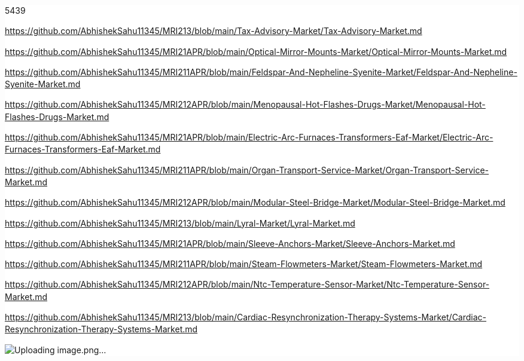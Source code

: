 5439</p><p><a href="https://github.com/AbhishekSahu11345/MRI213/blob/main/Tax-Advisory-Market/Tax-Advisory-Market.md">https://github.com/AbhishekSahu11345/MRI213/blob/main/Tax-Advisory-Market/Tax-Advisory-Market.md</a></p><p><a href="https://github.com/AbhishekSahu11345/MRI21APR/blob/main/Optical-Mirror-Mounts-Market/Optical-Mirror-Mounts-Market.md">https://github.com/AbhishekSahu11345/MRI21APR/blob/main/Optical-Mirror-Mounts-Market/Optical-Mirror-Mounts-Market.md</a></p><p><a href="https://github.com/AbhishekSahu11345/MRI211APR/blob/main/Feldspar-And-Nepheline-Syenite-Market/Feldspar-And-Nepheline-Syenite-Market.md">https://github.com/AbhishekSahu11345/MRI211APR/blob/main/Feldspar-And-Nepheline-Syenite-Market/Feldspar-And-Nepheline-Syenite-Market.md</a></p><p><a href="https://github.com/AbhishekSahu11345/MRI212APR/blob/main/Menopausal-Hot-Flashes-Drugs-Market/Menopausal-Hot-Flashes-Drugs-Market.md">https://github.com/AbhishekSahu11345/MRI212APR/blob/main/Menopausal-Hot-Flashes-Drugs-Market/Menopausal-Hot-Flashes-Drugs-Market.md</a></p><p><a href="https://github.com/AbhishekSahu11345/MRI21APR/blob/main/Electric-Arc-Furnaces-Transformers-Eaf-Market/Electric-Arc-Furnaces-Transformers-Eaf-Market.md">https://github.com/AbhishekSahu11345/MRI21APR/blob/main/Electric-Arc-Furnaces-Transformers-Eaf-Market/Electric-Arc-Furnaces-Transformers-Eaf-Market.md</a></p><p><a href="https://github.com/AbhishekSahu11345/MRI211APR/blob/main/Organ-Transport-Service-Market/Organ-Transport-Service-Market.md">https://github.com/AbhishekSahu11345/MRI211APR/blob/main/Organ-Transport-Service-Market/Organ-Transport-Service-Market.md</a></p><p><a href="https://github.com/AbhishekSahu11345/MRI212APR/blob/main/Modular-Steel-Bridge-Market/Modular-Steel-Bridge-Market.md">https://github.com/AbhishekSahu11345/MRI212APR/blob/main/Modular-Steel-Bridge-Market/Modular-Steel-Bridge-Market.md</a></p><p><a href="https://github.com/AbhishekSahu11345/MRI213/blob/main/Lyral-Market/Lyral-Market.md">https://github.com/AbhishekSahu11345/MRI213/blob/main/Lyral-Market/Lyral-Market.md</a></p><p><a href="https://github.com/AbhishekSahu11345/MRI21APR/blob/main/Sleeve-Anchors-Market/Sleeve-Anchors-Market.md">https://github.com/AbhishekSahu11345/MRI21APR/blob/main/Sleeve-Anchors-Market/Sleeve-Anchors-Market.md</a></p><p><a href="https://github.com/AbhishekSahu11345/MRI211APR/blob/main/Steam-Flowmeters-Market/Steam-Flowmeters-Market.md">https://github.com/AbhishekSahu11345/MRI211APR/blob/main/Steam-Flowmeters-Market/Steam-Flowmeters-Market.md</a></p><p><a href="https://github.com/AbhishekSahu11345/MRI212APR/blob/main/Ntc-Temperature-Sensor-Market/Ntc-Temperature-Sensor-Market.md">https://github.com/AbhishekSahu11345/MRI212APR/blob/main/Ntc-Temperature-Sensor-Market/Ntc-Temperature-Sensor-Market.md</a></p><p><a href="https://github.com/AbhishekSahu11345/MRI213/blob/main/Cardiac-Resynchronization-Therapy-Systems-Market/Cardiac-Resynchronization-Therapy-Systems-Market.md">https://github.com/AbhishekSahu11345/MRI213/blob/main/Cardiac-Resynchronization-Therapy-Systems-Market/Cardiac-Resynchronization-Therapy-Systems-Market.md</a></p>
![Uploading image.png…]()
